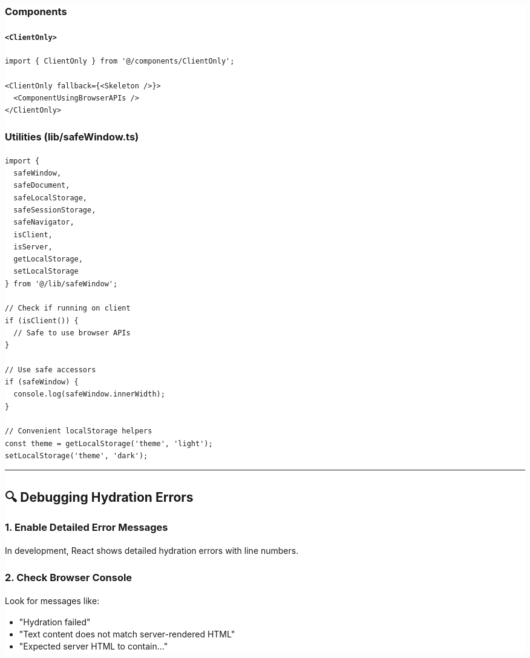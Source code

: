 ### Components

#### `<ClientOnly>`
```tsx
import { ClientOnly } from '@/components/ClientOnly';

<ClientOnly fallback={<Skeleton />}>
  <ComponentUsingBrowserAPIs />
</ClientOnly>
```

### Utilities (lib/safeWindow.ts)

```tsx
import {
  safeWindow,
  safeDocument,
  safeLocalStorage,
  safeSessionStorage,
  safeNavigator,
  isClient,
  isServer,
  getLocalStorage,
  setLocalStorage
} from '@/lib/safeWindow';

// Check if running on client
if (isClient()) {
  // Safe to use browser APIs
}

// Use safe accessors
if (safeWindow) {
  console.log(safeWindow.innerWidth);
}

// Convenient localStorage helpers
const theme = getLocalStorage('theme', 'light');
setLocalStorage('theme', 'dark');
```

---

## 🔍 Debugging Hydration Errors

### 1. Enable Detailed Error Messages
In development, React shows detailed hydration errors with line numbers.

### 2. Check Browser Console
Look for messages like:
- "Hydration failed"
- "Text content does not match server-rendered HTML"
- "Expected server HTML to contain..."
